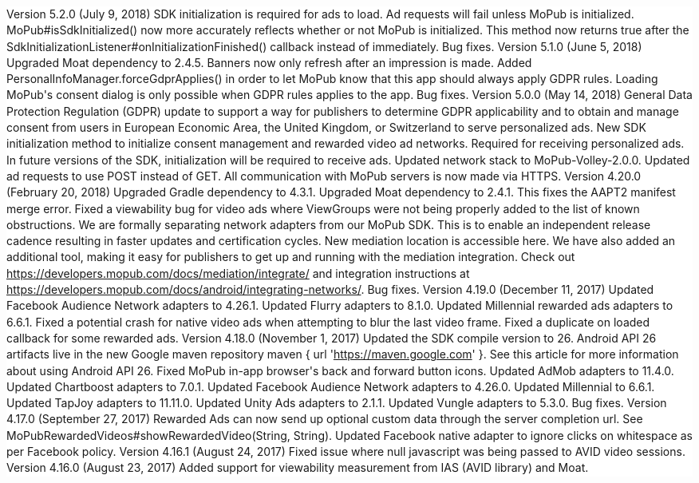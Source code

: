 Version 5.2.0 (July 9, 2018)
SDK initialization is required for ads to load. Ad requests will fail unless MoPub is initialized.
MoPub#isSdkInitialized() now more accurately reflects whether or not MoPub is initialized. This method now returns true after the SdkInitializationListener#onInitializationFinished() callback instead of immediately.
Bug fixes.
Version 5.1.0 (June 5, 2018)
Upgraded Moat dependency to 2.4.5.
Banners now only refresh after an impression is made.
Added PersonalInfoManager.forceGdprApplies() in order to let MoPub know that this app should always apply GDPR rules.
Loading MoPub's consent dialog is only possible when GDPR rules applies to the app.
Bug fixes.
Version 5.0.0 (May 14, 2018)
General Data Protection Regulation (GDPR) update to support a way for publishers to determine GDPR applicability and to obtain and manage consent from users in European Economic Area, the United Kingdom, or Switzerland to serve personalized ads.
New SDK initialization method to initialize consent management and rewarded video ad networks. Required for receiving personalized ads. In future versions of the SDK, initialization will be required to receive ads.
Updated network stack to MoPub-Volley-2.0.0.
Updated ad requests to use POST instead of GET.
All communication with MoPub servers is now made via HTTPS.
Version 4.20.0 (February 20, 2018)
Upgraded Gradle dependency to 4.3.1.
Upgraded Moat dependency to 2.4.1. This fixes the AAPT2 manifest merge error.
Fixed a viewability bug for video ads where ViewGroups were not being properly added to the list of known obstructions.
We are formally separating network adapters from our MoPub SDK. This is to enable an independent release cadence resulting in faster updates and certification cycles. New mediation location is accessible here.
We have also added an additional tool, making it easy for publishers to get up and running with the mediation integration. Check out https://developers.mopub.com/docs/mediation/integrate/ and integration instructions at https://developers.mopub.com/docs/android/integrating-networks/.
Bug fixes.
Version 4.19.0 (December 11, 2017)
Updated Facebook Audience Network adapters to 4.26.1.
Updated Flurry adapters to 8.1.0.
Updated Millennial rewarded ads adapters to 6.6.1.
Fixed a potential crash for native video ads when attempting to blur the last video frame.
Fixed a duplicate on loaded callback for some rewarded ads.
Version 4.18.0 (November 1, 2017)
Updated the SDK compile version to 26. Android API 26 artifacts live in the new Google maven repository maven { url 'https://maven.google.com' }. See this article for more information about using Android API 26.
Fixed MoPub in-app browser's back and forward button icons.
Updated AdMob adapters to 11.4.0.
Updated Chartboost adapters to 7.0.1.
Updated Facebook Audience Network adapters to 4.26.0.
Updated Millennial to 6.6.1.
Updated TapJoy adapters to 11.11.0.
Updated Unity Ads adapters to 2.1.1.
Updated Vungle adapters to 5.3.0.
Bug fixes.
Version 4.17.0 (September 27, 2017)
Rewarded Ads can now send up optional custom data through the server completion url. See MoPubRewardedVideos#showRewardedVideo(String, String).
Updated Facebook native adapter to ignore clicks on whitespace as per Facebook policy.
Version 4.16.1 (August 24, 2017)
Fixed issue where null javascript was being passed to AVID video sessions.
Version 4.16.0 (August 23, 2017)
Added support for viewability measurement from IAS (AVID library) and Moat.